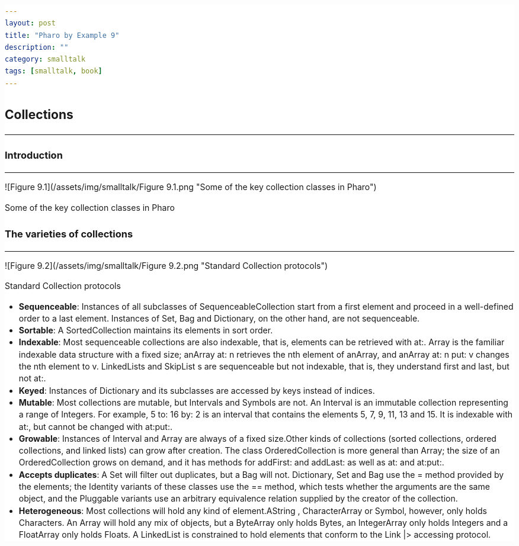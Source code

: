 ```yaml
---
layout: post
title: "Pharo by Example 9"
description: ""
category: smalltalk
tags: [smalltalk, book]
---
```



## Collections
---

### Introduction
---

![Figure 9.1](/assets/img/smalltalk/Figure 9.1.png "Some of the key collection classes in Pharo")

Some of the key collection classes in Pharo

### The varieties of collections
---

![Figure 9.2](/assets/img/smalltalk/Figure 9.2.png "Standard Collection protocols")

Standard Collection protocols

* **Sequenceable**: Instances of all subclasses of SequenceableCollection start from a first element and proceed in a well-defined order to a last element. Instances of Set, Bag and Dictionary, on the other hand, are not sequenceable.
* **Sortable**: A SortedCollection maintains its elements in sort order.
* **Indexable**: Most sequenceable collections are also indexable, that is, elements can be retrieved with at:. Array is the familiar indexable data structure with a fixed size; anArray at: n retrieves the nth element of anArray, and anArray at: n put: v changes the nth element to v. LinkedLists and SkipList s are sequenceable but not indexable, that is, they understand first and last, but not at:.
* **Keyed**: Instances of Dictionary and its subclasses are accessed by keys instead of indices.
* **Mutable**: Most collections are mutable, but Intervals and Symbols are not. An Interval is an immutable collection representing a range of Integers. For example, 5 to: 16 by: 2 is an interval that contains the elements 5, 7, 9, 11, 13 and 15. It is indexable with at:, but cannot be changed with at:put:.
* **Growable**: Instances of Interval and Array are always of a fixed size.Other kinds of collections (sorted collections, ordered collections, and linked lists) can grow after creation.
The class OrderedCollection is more general than Array; the size of an OrderedCollection grows on demand, and it has methods for addFirst: and addLast: as well as at: and at:put:.
* **Accepts duplicates**: A Set will filter out duplicates, but a Bag will not. Dictionary, Set and Bag use the = method provided by the elements; the Identity variants of these classes use the == method, which tests whether the arguments are the same object, and the Pluggable variants use an arbitrary equivalence relation supplied by the creator of the collection.
* **Heterogeneous**: Most collections will hold any kind of element.AString , CharacterArray or Symbol, however, only holds Characters. An Array will hold any mix of objects, but a ByteArray only holds Bytes, an IntegerArray only holds Integers and a FloatArray only holds Floats. A LinkedList is constrained to hold elements that conform to the Link \|> accessing protocol.
